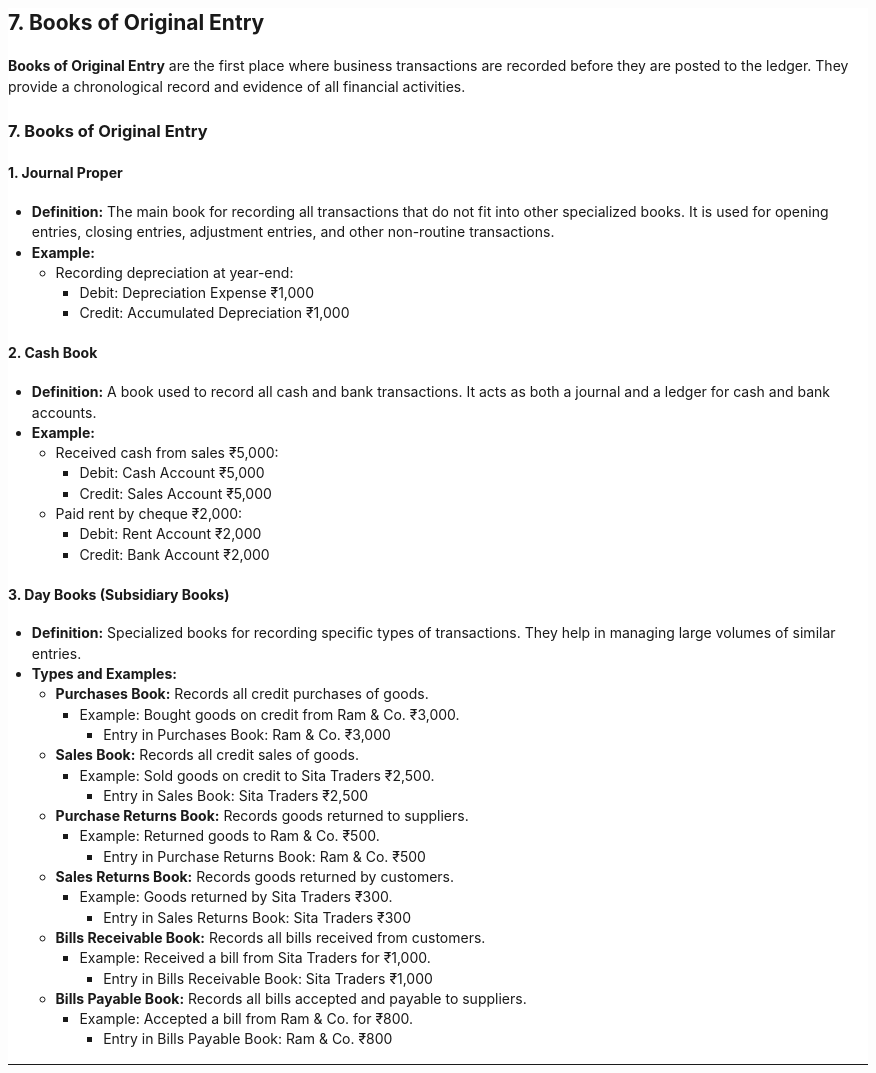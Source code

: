 
## 7. Books of Original Entry

**Books of Original Entry** are the first place where business transactions are recorded before they are posted to the ledger. They provide a chronological record and evidence of all financial activities.

### 7. Books of Original Entry

#### 1. Journal Proper
- **Definition:** The main book for recording all transactions that do not fit into other specialized books. It is used for opening entries, closing entries, adjustment entries, and other non-routine transactions.
- **Example:** 
  - Recording depreciation at year-end:
    - Debit: Depreciation Expense ₹1,000
    - Credit: Accumulated Depreciation ₹1,000

#### 2. Cash Book
- **Definition:** A book used to record all cash and bank transactions. It acts as both a journal and a ledger for cash and bank accounts.
- **Example:** 
  - Received cash from sales ₹5,000:
    - Debit: Cash Account ₹5,000
    - Credit: Sales Account ₹5,000
  - Paid rent by cheque ₹2,000:
    - Debit: Rent Account ₹2,000
    - Credit: Bank Account ₹2,000

#### 3. Day Books (Subsidiary Books)
- **Definition:** Specialized books for recording specific types of transactions. They help in managing large volumes of similar entries.
- **Types and Examples:**
  - **Purchases Book:** Records all credit purchases of goods.
    - Example: Bought goods on credit from Ram & Co. ₹3,000.
      - Entry in Purchases Book: Ram & Co. ₹3,000
  - **Sales Book:** Records all credit sales of goods.
    - Example: Sold goods on credit to Sita Traders ₹2,500.
      - Entry in Sales Book: Sita Traders ₹2,500
  - **Purchase Returns Book:** Records goods returned to suppliers.
    - Example: Returned goods to Ram & Co. ₹500.
      - Entry in Purchase Returns Book: Ram & Co. ₹500
  - **Sales Returns Book:** Records goods returned by customers.
    - Example: Goods returned by Sita Traders ₹300.
      - Entry in Sales Returns Book: Sita Traders ₹300
  - **Bills Receivable Book:** Records all bills received from customers.
    - Example: Received a bill from Sita Traders for ₹1,000.
      - Entry in Bills Receivable Book: Sita Traders ₹1,000
  - **Bills Payable Book:** Records all bills accepted and payable to suppliers.
    - Example: Accepted a bill from Ram & Co. for ₹800.
      - Entry in Bills Payable Book: Ram & Co. ₹800

---